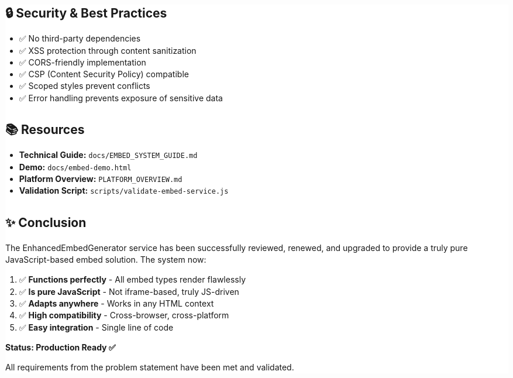 ## 🔒 Security & Best Practices

- ✅ No third-party dependencies
- ✅ XSS protection through content sanitization
- ✅ CORS-friendly implementation
- ✅ CSP (Content Security Policy) compatible
- ✅ Scoped styles prevent conflicts
- ✅ Error handling prevents exposure of sensitive data

## 📚 Resources

- **Technical Guide:** `docs/EMBED_SYSTEM_GUIDE.md`
- **Demo:** `docs/embed-demo.html`
- **Platform Overview:** `PLATFORM_OVERVIEW.md`
- **Validation Script:** `scripts/validate-embed-service.js`

## ✨ Conclusion

The EnhancedEmbedGenerator service has been successfully reviewed, renewed, and upgraded to provide a truly pure JavaScript-based embed solution. The system now:

1. ✅ **Functions perfectly** - All embed types render flawlessly
2. ✅ **Is pure JavaScript** - Not iframe-based, truly JS-driven
3. ✅ **Adapts anywhere** - Works in any HTML context
4. ✅ **High compatibility** - Cross-browser, cross-platform
5. ✅ **Easy integration** - Single line of code

**Status: Production Ready ✅**

All requirements from the problem statement have been met and validated.
